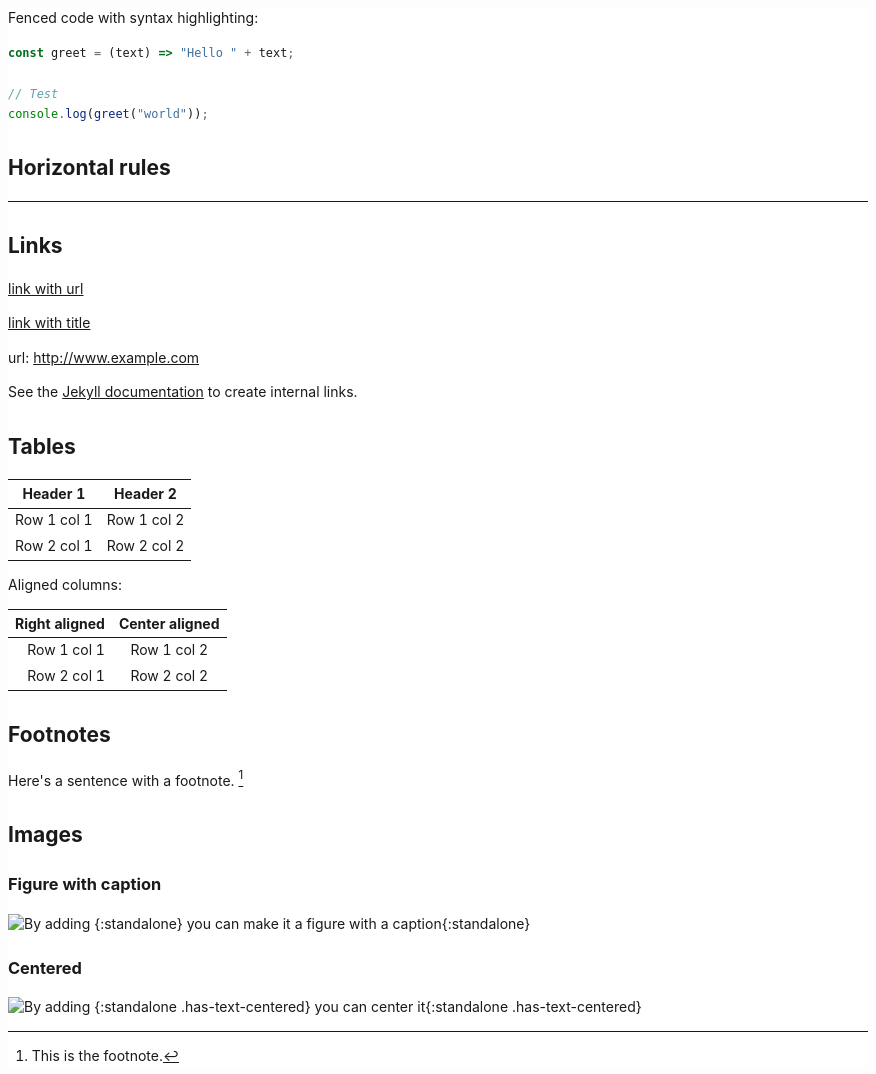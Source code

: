 Fenced code with syntax highlighting:

```js
const greet = (text) => "Hello " + text;

// Test
console.log(greet("world"));
```

## Horizontal rules

---

## Links

[link with url](http://www.example.com)

[link with title](http://www.example.com "title text")

url: <http://www.example.com>

See the [Jekyll documentation](https://jekyllrb.com/docs/liquid/tags/#link) to create internal links.

## Tables

Header 1 | Header 2
--- | ---
Row 1 col 1 | Row 1 col 2
Row 2 col 1 | Row 2 col 2

Aligned columns:

Right aligned | Center aligned
---: | :---:
Row 1 col 1 | Row 1 col 2
Row 2 col 1 | Row 2 col 2

## Footnotes

Here's a sentence with a footnote. [^1]

[^1]: This is the footnote.

## Images

### Figure with caption

![By adding <code>{:standalone}</code> you can make it a figure with a caption](https://via.placeholder.com/1200x800){:standalone}

### Centered

![By adding <code>{:standalone .has-text-centered}</code> you can center it](https://via.placeholder.com/350x400){:standalone .has-text-centered}
